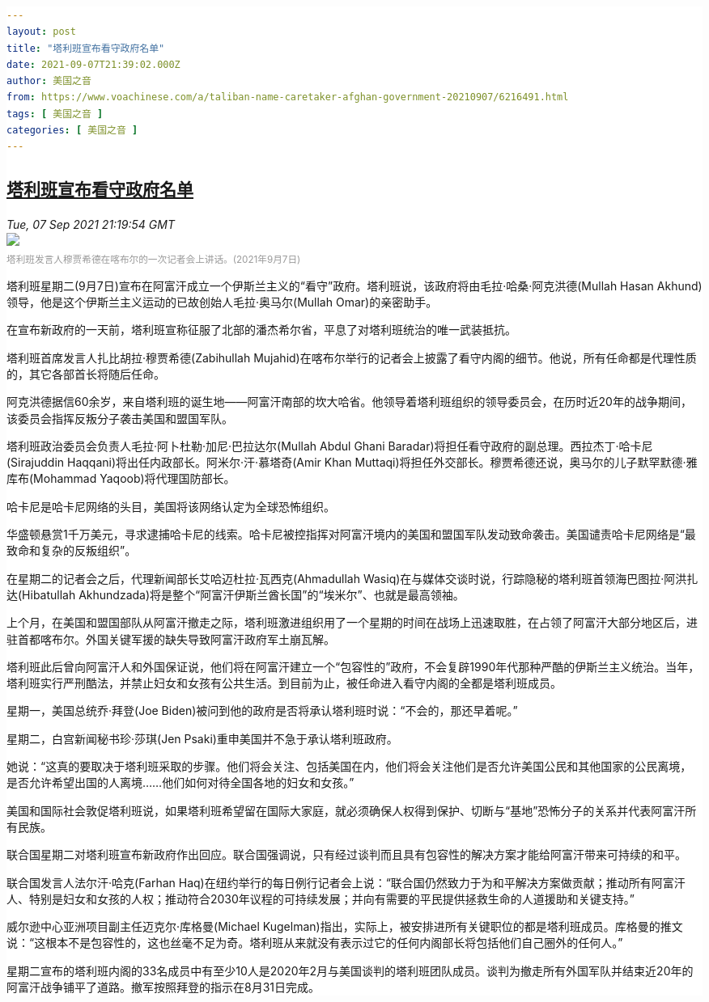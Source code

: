 ```yaml
---
layout: post
title: "塔利班宣布看守政府名单"
date: 2021-09-07T21:39:02.000Z
author: 美国之音
from: https://www.voachinese.com/a/taliban-name-caretaker-afghan-government-20210907/6216491.html
tags: [ 美国之音 ]
categories: [ 美国之音 ]
---
```


[塔利班宣布看守政府名单](https://www.voachinese.com/a/taliban-name-caretaker-afghan-government-20210907/6216491.html)
------

<div>
<div><i>Tue, 07 Sep 2021 21:19:54 GMT</i></div><img src="https://images.weserv.nl?url=gdb.voanews.com/61B25A96-CD3A-4BF7-826E-3544B9728C59_r1_s_w900.jpg" width="100%"><div><small style="color: #999;">塔利班发言人穆贾希德在喀布尔的一次记者会上讲话。(2021年9月7日)</small></div><p>塔利班星期二(9月7日)宣布在阿富汗成立一个伊斯兰主义的“看守”政府。塔利班说，该政府将由毛拉·哈桑·阿克洪德(Mullah Hasan Akhund)领导，他是这个伊斯兰主义运动的已故创始人毛拉·奥马尔(Mullah Omar)的亲密助手。</p><p>在宣布新政府的一天前，塔利班宣称征服了北部的潘杰希尔省，平息了对塔利班统治的唯一武装抵抗。</p><p>塔利班首席发言人扎比胡拉·穆贾希德(Zabihullah Mujahid)在喀布尔举行的记者会上披露了看守内阁的细节。他说，所有任命都是代理性质的，其它各部首长将随后任命。</p><p>阿克洪德据信60余岁，来自塔利班的诞生地——阿富汗南部的坎大哈省。他领导着塔利班组织的领导委员会，在历时近20年的战争期间，该委员会指挥反叛分子袭击美国和盟国军队。</p><p>塔利班政治委员会负责人毛拉·阿卜杜勒·加尼·巴拉达尔(Mullah Abdul Ghani Baradar)将担任看守政府的副总理。西拉杰丁·哈卡尼(Sirajuddin Haqqani)将出任内政部长。阿米尔·汗·慕塔奇(Amir Khan Muttaqi)将担任外交部长。穆贾希德还说，奥马尔的儿子默罕默德·雅库布(Mohammad Yaqoob)将代理国防部长。</p><p>哈卡尼是哈卡尼网络的头目，美国将该网络认定为全球恐怖组织。</p><p>华盛顿悬赏1千万美元，寻求逮捕哈卡尼的线索。哈卡尼被控指挥对阿富汗境内的美国和盟国军队发动致命袭击。美国谴责哈卡尼网络是“最致命和复杂的反叛组织”。</p><p>在星期二的记者会之后，代理新闻部长艾哈迈杜拉·瓦西克(Ahmadullah Wasiq)在与媒体交谈时说，行踪隐秘的塔利班首领海巴图拉·阿洪扎达(Hibatullah Akhundzada)将是整个“阿富汗伊斯兰酋长国”的“埃米尔”、也就是最高领袖。</p><p>上个月，在美国和盟国部队从阿富汗撤走之际，塔利班激进组织用了一个星期的时间在战场上迅速取胜，在占领了阿富汗大部分地区后，进驻首都喀布尔。外国关键军援的缺失导致阿富汗政府军土崩瓦解。</p><p>塔利班此后曾向阿富汗人和外国保证说，他们将在阿富汗建立一个“包容性的”政府，不会复辟1990年代那种严酷的伊斯兰主义统治。当年，塔利班实行严刑酷法，并禁止妇女和女孩有公共生活。到目前为止，被任命进入看守内阁的全都是塔利班成员。</p><p>星期一，美国总统乔·拜登(Joe Biden)被问到他的政府是否将承认塔利班时说：“不会的，那还早着呢。”</p><p>星期二，白宫新闻秘书珍·莎琪(Jen Psaki)重申美国并不急于承认塔利班政府。</p><p>她说：“这真的要取决于塔利班采取的步骤。他们将会关注、包括美国在内，他们将会关注他们是否允许美国公民和其他国家的公民离境，是否允许希望出国的人离境……他们如何对待全国各地的妇女和女孩。”</p><p>美国和国际社会敦促塔利班说，如果塔利班希望留在国际大家庭，就必须确保人权得到保护、切断与“基地”恐怖分子的关系并代表阿富汗所有民族。</p><p>联合国星期二对塔利班宣布新政府作出回应。联合国强调说，只有经过谈判而且具有包容性的解决方案才能给阿富汗带来可持续的和平。</p><p>联合国发言人法尔汗·哈克(Farhan Haq)在纽约举行的每日例行记者会上说：“联合国仍然致力于为和平解决方案做贡献；推动所有阿富汗人、特别是妇女和女孩的人权；推动符合2030年议程的可持续发展；并向有需要的平民提供拯救生命的人道援助和关键支持。”</p><p>威尔逊中心亚洲项目副主任迈克尔·库格曼(Michael Kugelman)指出，实际上，被安排进所有关键职位的都是塔利班成员。库格曼的推文说：“这根本不是包容性的，这也丝毫不足为奇。塔利班从来就没有表示过它的任何内阁部长将包括他们自己圈外的任何人。”</p><p>星期二宣布的塔利班内阁的33名成员中有至少10人是2020年2月与美国谈判的塔利班团队成员。谈判为撤走所有外国军队并结束近20年的阿富汗战争铺平了道路。撤军按照拜登的指示在8月31日完成。</p>
</div>
